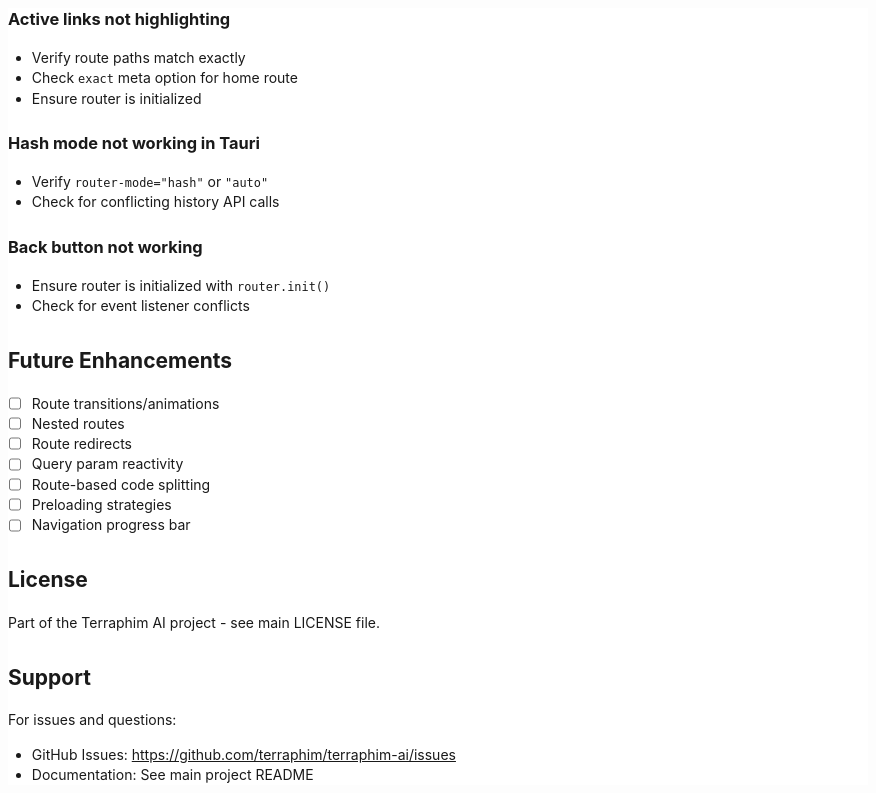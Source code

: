 ### Active links not highlighting

- Verify route paths match exactly
- Check `exact` meta option for home route
- Ensure router is initialized

### Hash mode not working in Tauri

- Verify `router-mode="hash"` or `"auto"`
- Check for conflicting history API calls

### Back button not working

- Ensure router is initialized with `router.init()`
- Check for event listener conflicts

## Future Enhancements

- [ ] Route transitions/animations
- [ ] Nested routes
- [ ] Route redirects
- [ ] Query param reactivity
- [ ] Route-based code splitting
- [ ] Preloading strategies
- [ ] Navigation progress bar

## License

Part of the Terraphim AI project - see main LICENSE file.

## Support

For issues and questions:
- GitHub Issues: https://github.com/terraphim/terraphim-ai/issues
- Documentation: See main project README
